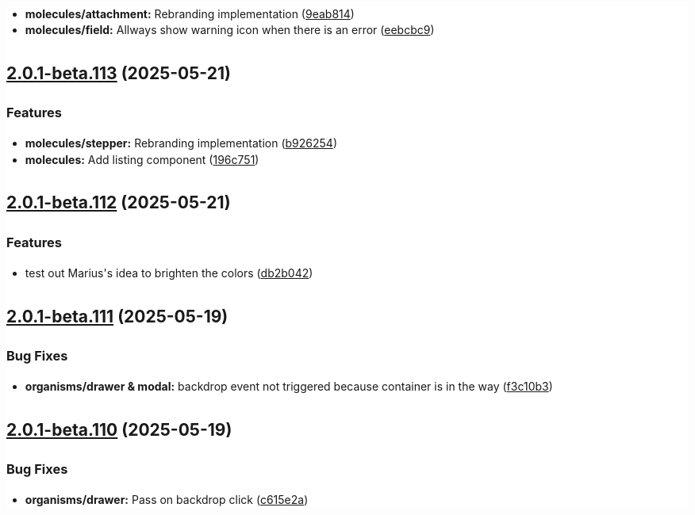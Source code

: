 * **molecules/attachment:** Rebranding implementation ([9eab814](https://github.com/employes/paperless/commit/9eab814b078c2ea87a4366a2998117281dbb9055))
* **molecules/field:** Allways show warning icon when there is an error ([eebcbc9](https://github.com/employes/paperless/commit/eebcbc9b12837276bf596efcce166567bd5104a2))





## [2.0.1-beta.113](https://github.com/employes/paperless/compare/v2.0.1-beta.112...v2.0.1-beta.113) (2025-05-21)


### Features

* **molecules/stepper:** Rebranding implementation ([b926254](https://github.com/employes/paperless/commit/b926254f82980a098e202626a8978efe82c30765))
* **molecules:** Add listing component ([196c751](https://github.com/employes/paperless/commit/196c75196563e01a3f88a6f3176e94d0a9282bf2))





## [2.0.1-beta.112](https://github.com/employes/paperless/compare/v2.0.1-beta.111...v2.0.1-beta.112) (2025-05-21)


### Features

* test out Marius's idea to brighten the colors ([db2b042](https://github.com/employes/paperless/commit/db2b042a39b171c42cb259944c7b2a8b48478011))





## [2.0.1-beta.111](https://github.com/employes/paperless/compare/v2.0.1-beta.110...v2.0.1-beta.111) (2025-05-19)


### Bug Fixes

* **organisms/drawer & modal:** backdrop event not triggered because container is in the way ([f3c10b3](https://github.com/employes/paperless/commit/f3c10b3115e16d6f25cce5b0534543c22c286a04))





## [2.0.1-beta.110](https://github.com/employes/paperless/compare/v2.0.1-beta.109...v2.0.1-beta.110) (2025-05-19)


### Bug Fixes

* **organisms/drawer:** Pass on backdrop click ([c615e2a](https://github.com/employes/paperless/commit/c615e2a1a74ed4e0105ef78956f32aca73033836))
